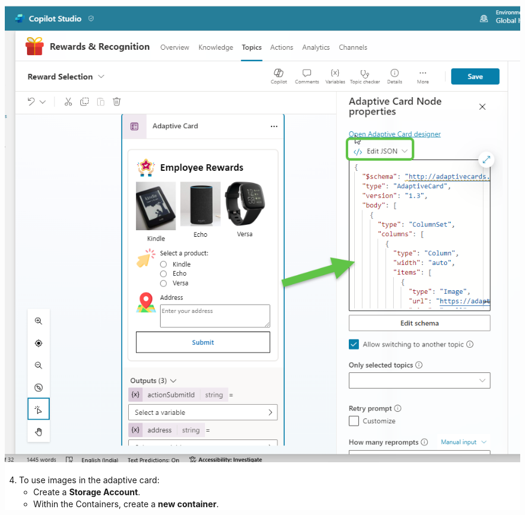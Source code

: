 ![Step 9.3](\images\05_CopilotUsingAdaptiveCard\31.png)

4. To use images in the adaptive card:
    - Create a **Storage Account**.
    - Within the Containers, create a **new container**.    
